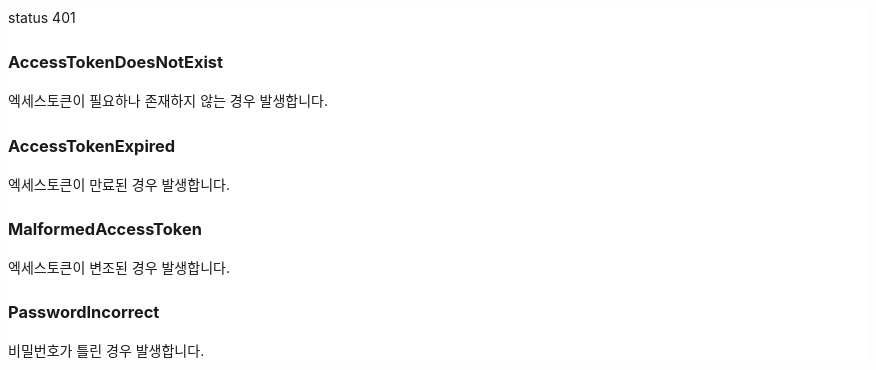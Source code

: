 status 401

### AccessTokenDoesNotExist

엑세스토큰이 필요하나 존재하지 않는 경우 발생합니다.

### AccessTokenExpired

엑세스토큰이 만료된 경우 발생합니다.

### MalformedAccessToken

엑세스토큰이 변조된 경우 발생합니다.

### PasswordIncorrect

비밀번호가 틀린 경우 발생합니다.
